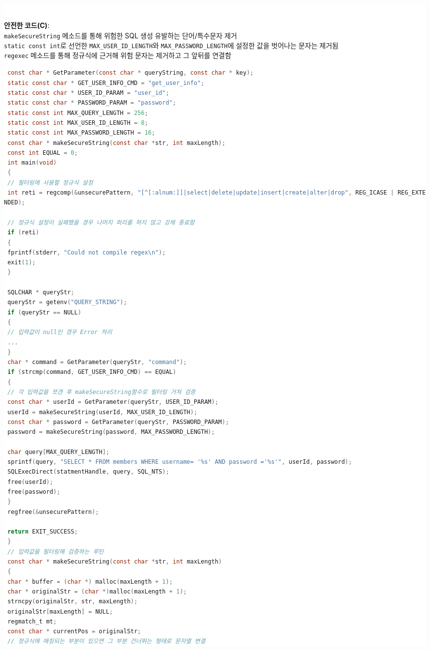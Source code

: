 <br>

**안전한 코드(C)**:<br> `makeSecureString` 메소드를 통해 위험한 SQL 생성 유발하는 단어/특수문자 제거<br>
`static const int`로 선언한 `MAX_USER_ID_LENGTH`와 `MAX_PASSWORD_LENGTH`에 설정한 값을 벗어나는 문자는 제거됨<br>
`regexec` 메소드를 통해 정규식에 근거해 위험 문자는 제거하고 그 앞뒤를 연결함

```C
 const char * GetParameter(const char * queryString, const char * key);
 static const char * GET_USER_INFO_CMD = "get_user_info";
 static const char * USER_ID_PARAM = "user_id";
 static const char * PASSWORD_PARAM = "password";
 static const int MAX_QUERY_LENGTH = 256;
 static const int MAX_USER_ID_LENGTH = 8;
 static const int MAX_PASSWORD_LENGTH = 16;
 const char * makeSecureString(const char *str, int maxLength);
 const int EQUAL = 0;
 int main(void)
 {
 // 필터링에 사용할 정규식 설정
 int reti = regcomp(&unsecurePattern, "[^[:alnum:]]|select|delete|update|insert|create|alter|drop", REG_ICASE | REG_EXTENDED);

 // 정규식 설정이 실패했을 경우 나머지 퍼리를 하지 않고 강제 종료함
 if (reti)
 {
 fprintf(stderr, "Could not compile regex\n");
 exit(1);
 }

 SQLCHAR * queryStr;
 queryStr = getenv("QUERY_STRING");
 if (queryStr == NULL)
 {
 // 입력값이 null인 경우 Error 처리
 ...
 }
 char * command = GetParameter(queryStr, "command");
 if (strcmp(command, GET_USER_INFO_CMD) == EQUAL)
 {
 // 각 입력값을 쪼갠 후 makeSecureString함수로 필터링 거쳐 검증
 const char * userId = GetParameter(queryStr, USER_ID_PARAM);
 userId = makeSecureString(userId, MAX_USER_ID_LENGTH);
 const char * password = GetParameter(queryStr, PASSWORD_PARAM);
 password = makeSecureString(password, MAX_PASSWORD_LENGTH);

 char query[MAX_QUERY_LENGTH];
 sprintf(query, "SELECT * FROM members WHERE username= '%s' AND password ='%s'", userId, password);
 SQLExecDirect(statmentHandle, query, SQL_NTS);
 free(userId);
 free(password);
 }
 regfree(&unsecurePattern);

 return EXIT_SUCCESS;
 }
 // 입력값을 필터링해 검증하는 루틴
 const char * makeSecureString(const char *str, int maxLength)
 {
 char * buffer = (char *) malloc(maxLength + 1);
 char * originalStr = (char *)malloc(maxLength + 1);
 strncpy(originalStr, str, maxLength);
 originalStr[maxLength] = NULL;
 regmatch_t mt;
 const char * currentPos = originalStr;
 // 정규식에 매칭되는 부분이 있으면 그 부분 건너뛰는 형태로 문자열 변결
```
